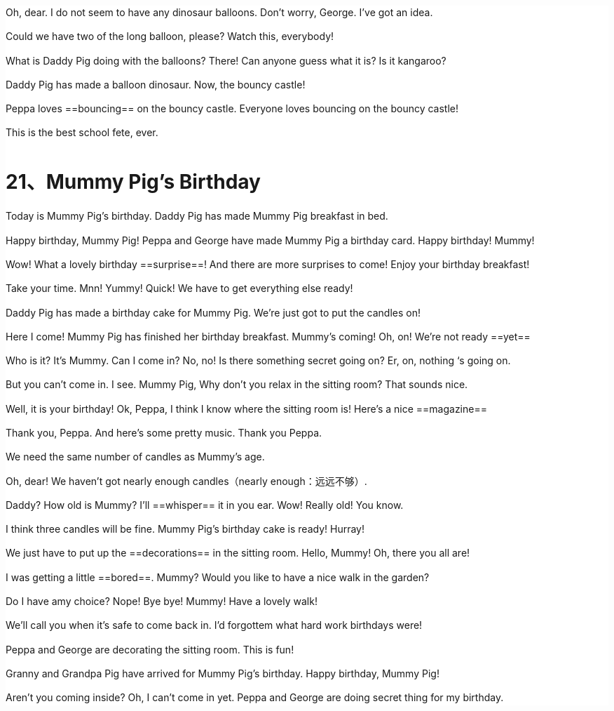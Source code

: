 Oh, dear. I do not seem to have any dinosaur balloons. Don’t worry, George. I’ve got an idea.

Could we have two of the long balloon, please? Watch this, everybody! 

What is Daddy Pig doing with the balloons? There! Can anyone guess what it is? Is it kangaroo?

Daddy Pig has made a balloon dinosaur. Now, the bouncy castle! 

Peppa loves ==bouncing== on the bouncy castle. Everyone loves bouncing on the bouncy castle!

This is the best school fete, ever. 



# 21、Mummy Pig’s Birthday

Today is Mummy Pig’s birthday. Daddy Pig has made Mummy Pig breakfast in bed.

Happy birthday, Mummy Pig! Peppa and George have made Mummy Pig a birthday card. Happy birthday! Mummy!

Wow! What a lovely birthday ==surprise==! And there are more surprises to come! Enjoy your birthday breakfast!

Take your time. Mnn! Yummy! Quick! We have to get everything else ready!

Daddy Pig has made a birthday cake for Mummy Pig. We’re just got to put the candles on! 

Here I come! Mummy Pig has finished her birthday breakfast. Mummy’s coming! Oh, on! We’re not ready ==yet==

Who is it? It’s Mummy. Can I come in? No, no! Is there something secret going on? Er, on, nothing ‘s going on. 

But you can’t come in. I see. Mummy Pig, Why don’t you relax in the sitting room? That sounds nice.

Well, it is your birthday! Ok, Peppa,  I think I know where the sitting room is! Here’s a nice ==magazine==

Thank you, Peppa. And here’s some pretty music. Thank you Peppa. 

We need the same number of candles as Mummy’s age. 

Oh, dear! We haven’t got nearly enough candles（nearly enough：远远不够）.

Daddy? How old is Mummy? I’ll ==whisper== it in you ear. Wow! Really old! You know. 

I think three candles will be fine. Mummy Pig’s birthday cake is ready! Hurray! 

We just have to put up the ==decorations== in the sitting room. Hello, Mummy! Oh, there you all are!

I was getting a little ==bored==. Mummy? Would you like to have a nice walk in the garden?

Do I have amy choice? Nope! Bye bye! Mummy! Have a lovely walk!

We’ll call you when it’s safe to come back in. I’d forgottem what hard work birthdays were!

Peppa and George are decorating the sitting room. This is fun! 

Granny and Grandpa Pig have arrived for Mummy Pig’s birthday. Happy birthday, Mummy Pig!

Aren’t you coming inside? Oh, I can’t come in yet. Peppa and George are doing secret thing for my birthday.
